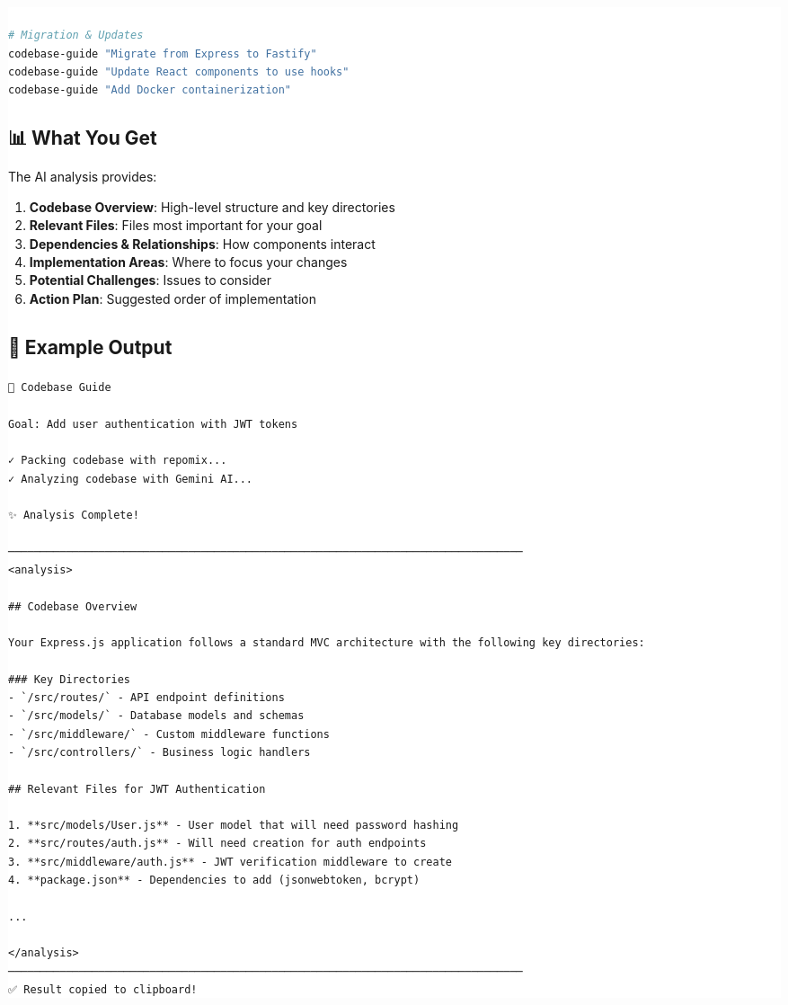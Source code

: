 ```bash

# Migration & Updates
codebase-guide "Migrate from Express to Fastify"
codebase-guide "Update React components to use hooks"
codebase-guide "Add Docker containerization"
```

## 📊 What You Get

The AI analysis provides:

1. **Codebase Overview**: High-level structure and key directories
2. **Relevant Files**: Files most important for your goal
3. **Dependencies & Relationships**: How components interact
4. **Implementation Areas**: Where to focus your changes
5. **Potential Challenges**: Issues to consider
6. **Action Plan**: Suggested order of implementation

## 🎯 Example Output

```
🤖 Codebase Guide

Goal: Add user authentication with JWT tokens

✓ Packing codebase with repomix...
✓ Analyzing codebase with Gemini AI...

✨ Analysis Complete!

────────────────────────────────────────────────────────────────────────────────
<analysis>

## Codebase Overview

Your Express.js application follows a standard MVC architecture with the following key directories:

### Key Directories
- `/src/routes/` - API endpoint definitions
- `/src/models/` - Database models and schemas
- `/src/middleware/` - Custom middleware functions
- `/src/controllers/` - Business logic handlers

## Relevant Files for JWT Authentication

1. **src/models/User.js** - User model that will need password hashing
2. **src/routes/auth.js** - Will need creation for auth endpoints
3. **src/middleware/auth.js** - JWT verification middleware to create
4. **package.json** - Dependencies to add (jsonwebtoken, bcrypt)

...

</analysis>
────────────────────────────────────────────────────────────────────────────────
✅ Result copied to clipboard!
```

